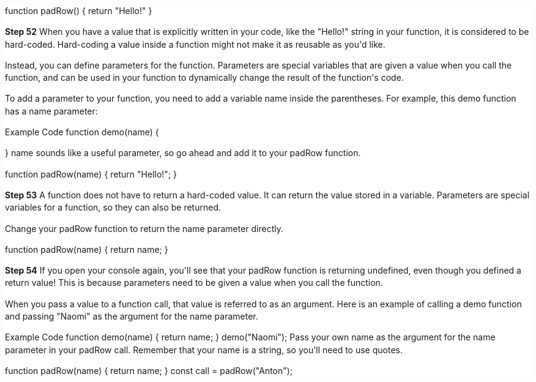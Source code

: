 function padRow() {
return "Hello!"
}

**Step 52**
When you have a value that is explicitly written in your code, like the "Hello!" string in your function, it is considered to be hard-coded. Hard-coding a value inside a function might not make it as reusable as you'd like.

Instead, you can define parameters for the function. Parameters are special variables that are given a value when you call the function, and can be used in your function to dynamically change the result of the function's code.

To add a parameter to your function, you need to add a variable name inside the parentheses. For example, this demo function has a name parameter:

Example Code
function demo(name) {

}
name sounds like a useful parameter, so go ahead and add it to your padRow function.

function padRow(name) {
  return "Hello!";
}

**Step 53**
A function does not have to return a hard-coded value. It can return the value stored in a variable. Parameters are special variables for a function, so they can also be returned.

Change your padRow function to return the name parameter directly.

function padRow(name) {
  return name;
}

**Step 54**
If you open your console again, you'll see that your padRow function is returning undefined, even though you defined a return value! This is because parameters need to be given a value when you call the function.

When you pass a value to a function call, that value is referred to as an argument. Here is an example of calling a demo function and passing "Naomi" as the argument for the name parameter.

Example Code
function demo(name) {
  return name;
}
demo("Naomi");
Pass your own name as the argument for the name parameter in your padRow call. Remember that your name is a string, so you'll need to use quotes.

function padRow(name) {
  return name;
}
const call = padRow("Anton");
